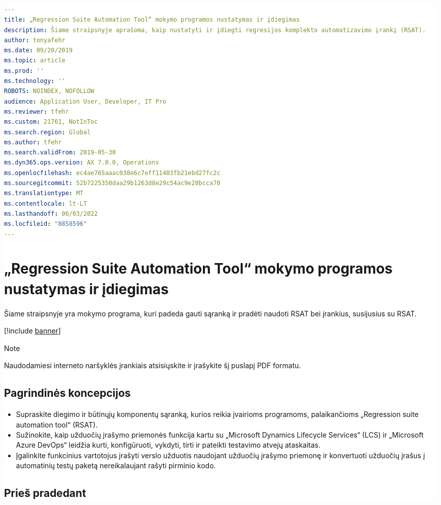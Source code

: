 ```yaml
---
title: „Regression Suite Automation Tool“ mokymo programos nustatymas ir įdiegimas
description: Šiame straipsnyje aprašoma, kaip nustatyti ir įdiegti regresijos komplekto automatizavimo įrankį (RSAT).
author: tonyafehr
ms.date: 09/20/2019
ms.topic: article
ms.prod: ''
ms.technology: ''
ROBOTS: NOINDEX, NOFOLLOW
audience: Application User, Developer, IT Pro
ms.reviewer: tfehr
ms.custom: 21761, NotInToc
ms.search.region: Global
ms.author: tfehr
ms.search.validFrom: 2019-05-30
ms.dyn365.ops.version: AX 7.0.0, Operations
ms.openlocfilehash: ec4ae765aaac038e6c7eff11403fb21ebd27fc2c
ms.sourcegitcommit: 52b7225350daa29b1263d8e29c54ac9e20bcca70
ms.translationtype: MT
ms.contentlocale: lt-LT
ms.lasthandoff: 06/03/2022
ms.locfileid: "8858596"
---
```

# <a name="set-up-and-install-regression-suite-automation-tool-tutorial"></a>„Regression Suite Automation Tool“ mokymo programos nustatymas ir įdiegimas

Šiame straipsnyje yra mokymo programa, kuri padeda gauti sąranką ir pradėti naudoti RSAT bei įrankius, susijusius su RSAT.

[!include [banner](../../includes/banner.md)]

> [!NOTE]
> Naudodamiesi interneto naršyklės įrankiais atsisiųskite ir įrašykite šį puslapį PDF formatu.

## <a name="key-concepts"></a>Pagrindinės koncepcijos

- Supraskite diegimo ir būtinųjų komponentų sąranką, kurios reikia įvairioms programoms, palaikančioms „Regression suite automation tool“ (RSAT).
- Sužinokite, kaip užduočių įrašymo priemonės funkcija kartu su „Microsoft Dynamics Lifecycle Services“ (LCS) ir „Microsoft Azure DevOps“ leidžia kurti, konfigūruoti, vykdyti, tirti ir pateikti testavimo atvejų ataskaitas.
- Įgalinkite funkcinius vartotojus įrašyti verslo užduotis naudojant užduočių įrašymo priemonę ir konvertuoti užduočių įrašus į automatinių testų paketą nereikalaujant rašyti pirminio kodo.

## <a name="before-you-begin"></a>Prieš pradedant
